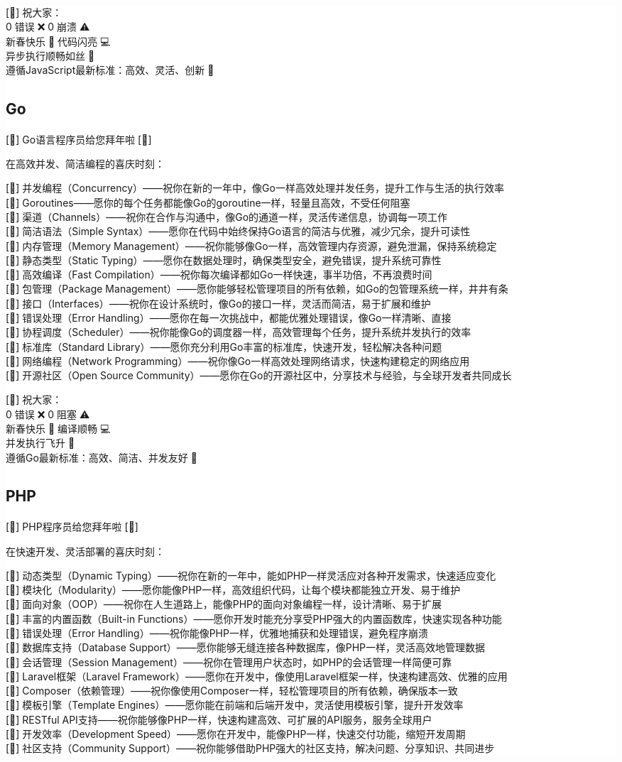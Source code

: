 [🎇] 祝大家：  
0 错误 ❌ 0 崩溃 ⚠  
新春快乐 🎉 代码闪亮 💻  
异步执行顺畅如丝 🚀  
遵循JavaScript最新标准：高效、灵活、创新 🎇

## Go

[🎇] Go语言程序员给您拜年啦 [🎇]

在高效并发、简洁编程的喜庆时刻：

[🧨] 并发编程（Concurrency）——祝你在新的一年中，像Go一样高效处理并发任务，提升工作与生活的执行效率  
[🧨] Goroutines——愿你的每个任务都能像Go的goroutine一样，轻量且高效，不受任何阻塞  
[🧨] 渠道（Channels）——祝你在合作与沟通中，像Go的通道一样，灵活传递信息，协调每一项工作  
[🧨] 简洁语法（Simple Syntax）——愿你在代码中始终保持Go语言的简洁与优雅，减少冗余，提升可读性  
[🧨] 内存管理（Memory Management）——祝你能够像Go一样，高效管理内存资源，避免泄漏，保持系统稳定  
[🧨] 静态类型（Static Typing）——愿你在数据处理时，确保类型安全，避免错误，提升系统可靠性  
[🧨] 高效编译（Fast Compilation）——祝你每次编译都如Go一样快速，事半功倍，不再浪费时间  
[🧨] 包管理（Package Management）——愿你能够轻松管理项目的所有依赖，如Go的包管理系统一样，井井有条  
[🧨] 接口（Interfaces）——祝你在设计系统时，像Go的接口一样，灵活而简洁，易于扩展和维护  
[🧨] 错误处理（Error Handling）——愿你在每一次挑战中，都能优雅处理错误，像Go一样清晰、直接  
[🧨] 协程调度（Scheduler）——祝你能像Go的调度器一样，高效管理每个任务，提升系统并发执行的效率  
[🧨] 标准库（Standard Library）——愿你充分利用Go丰富的标准库，快速开发，轻松解决各种问题  
[🧨] 网络编程（Network Programming）——祝你像Go一样高效处理网络请求，快速构建稳定的网络应用  
[🧨] 开源社区（Open Source Community）——愿你在Go的开源社区中，分享技术与经验，与全球开发者共同成长  

[🎇] 祝大家：  
0 错误 ❌ 0 阻塞 ⚠  
新春快乐 🎉 编译顺畅 💻  
并发执行飞升 🚀  
遵循Go最新标准：高效、简洁、并发友好 🎇

## PHP

[🎇] PHP程序员给您拜年啦 [🎇]

在快速开发、灵活部署的喜庆时刻：

[🧨] 动态类型（Dynamic Typing）——祝你在新的一年中，能如PHP一样灵活应对各种开发需求，快速适应变化  
[🧨] 模块化（Modularity）——愿你能像PHP一样，高效组织代码，让每个模块都能独立开发、易于维护  
[🧨] 面向对象（OOP）——祝你在人生道路上，能像PHP的面向对象编程一样，设计清晰、易于扩展  
[🧨] 丰富的内置函数（Built-in Functions）——愿你开发时能充分享受PHP强大的内置函数库，快速实现各种功能  
[🧨] 错误处理（Error Handling）——祝你能像PHP一样，优雅地捕获和处理错误，避免程序崩溃  
[🧨] 数据库支持（Database Support）——愿你能够无缝连接各种数据库，像PHP一样，灵活高效地管理数据  
[🧨] 会话管理（Session Management）——祝你在管理用户状态时，如PHP的会话管理一样简便可靠  
[🧨] Laravel框架（Laravel Framework）——愿你在开发中，像使用Laravel框架一样，快速构建高效、优雅的应用  
[🧨] Composer（依赖管理）——祝你像使用Composer一样，轻松管理项目的所有依赖，确保版本一致  
[🧨] 模板引擎（Template Engines）——愿你能在前端和后端开发中，灵活使用模板引擎，提升开发效率  
[🧨] RESTful API支持——祝你能够像PHP一样，快速构建高效、可扩展的API服务，服务全球用户  
[🧨] 开发效率（Development Speed）——愿你在开发中，能像PHP一样，快速交付功能，缩短开发周期  
[🧨] 社区支持（Community Support）——祝你能够借助PHP强大的社区支持，解决问题、分享知识、共同进步  
